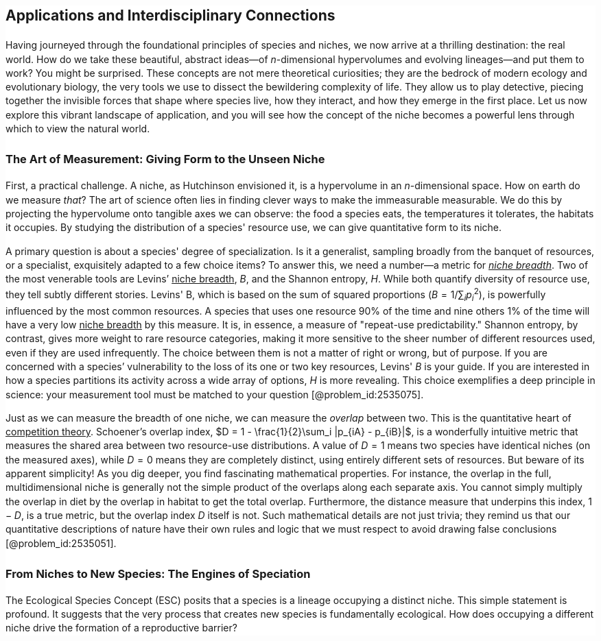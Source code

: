 ## Applications and Interdisciplinary Connections

Having journeyed through the foundational principles of species and niches, we now arrive at a thrilling destination: the real world. How do we take these beautiful, abstract ideas—of $n$-dimensional hypervolumes and evolving lineages—and put them to work? You might be surprised. These concepts are not mere theoretical curiosities; they are the bedrock of modern ecology and evolutionary biology, the very tools we use to dissect the bewildering complexity of life. They allow us to play detective, piecing together the invisible forces that shape where species live, how they interact, and how they emerge in the first place. Let us now explore this vibrant landscape of application, and you will see how the concept of the niche becomes a powerful lens through which to view the natural world.

### The Art of Measurement: Giving Form to the Unseen Niche

First, a practical challenge. A niche, as Hutchinson envisioned it, is a hypervolume in an $n$-dimensional space. How on earth do we measure *that*? The art of science often lies in finding clever ways to make the immeasurable measurable. We do this by projecting the hypervolume onto tangible axes we can observe: the food a species eats, the temperatures it tolerates, the habitats it occupies. By studying the distribution of a species' resource use, we can give quantitative form to its niche.

A primary question is about a species' degree of specialization. Is it a generalist, sampling broadly from the banquet of resources, or a specialist, exquisitely adapted to a few choice items? To answer this, we need a number—a metric for *[niche breadth](@article_id:179883)*. Two of the most venerable tools are Levins’ [niche breadth](@article_id:179883), $B$, and the Shannon entropy, $H$. While both quantify diversity of resource use, they tell subtly different stories. Levins' B, which is based on the sum of squared proportions ($B = 1/\sum_i p_i^2$), is powerfully influenced by the most common resources. A species that uses one resource 90% of the time and nine others 1% of the time will have a very low [niche breadth](@article_id:179883) by this measure. It is, in essence, a measure of "repeat-use predictability." Shannon entropy, by contrast, gives more weight to rare resource categories, making it more sensitive to the sheer number of different resources used, even if they are used infrequently. The choice between them is not a matter of right or wrong, but of purpose. If you are concerned with a species’ vulnerability to the loss of its one or two key resources, Levins' $B$ is your guide. If you are interested in how a species partitions its activity across a wide array of options, $H$ is more revealing. This choice exemplifies a deep principle in science: your measurement tool must be matched to your question [@problem_id:2535075].

Just as we can measure the breadth of one niche, we can measure the *overlap* between two. This is the quantitative heart of [competition theory](@article_id:182028). Schoener’s overlap index, $D = 1 - \frac{1}{2}\sum_i |p_{iA} - p_{iB}|$, is a wonderfully intuitive metric that measures the shared area between two resource-use distributions. A value of $D=1$ means two species have identical niches (on the measured axes), while $D=0$ means they are completely distinct, using entirely different sets of resources. But beware of its apparent simplicity! As you dig deeper, you find fascinating mathematical properties. For instance, the overlap in the full, multidimensional niche is generally not the simple product of the overlaps along each separate axis. You cannot simply multiply the overlap in diet by the overlap in habitat to get the total overlap. Furthermore, the distance measure that underpins this index, $1-D$, is a true metric, but the overlap index $D$ itself is not. Such mathematical details are not just trivia; they remind us that our quantitative descriptions of nature have their own rules and logic that we must respect to avoid drawing false conclusions [@problem_id:2535051].

### From Niches to New Species: The Engines of Speciation

The Ecological Species Concept (ESC) posits that a species is a lineage occupying a distinct niche. This simple statement is profound. It suggests that the very process that creates new species is fundamentally ecological. How does occupying a different niche drive the formation of a reproductive barrier?
